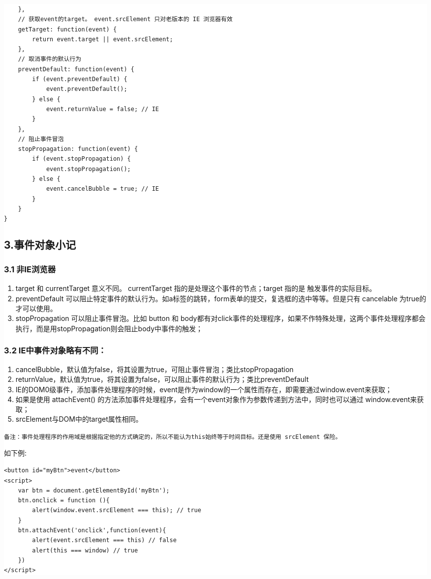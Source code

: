 ```
    },
    // 获取event的target。 event.srcElement 只对老版本的 IE 浏览器有效
    getTarget: function(event) {
        return event.target || event.srcElement;
    },
    // 取消事件的默认行为
    preventDefault: function(event) {
        if (event.preventDefault) {
            event.preventDefault();
        } else {
            event.returnValue = false; // IE
        }
    },
    // 阻止事件冒泡
    stopPropagation: function(event) {
        if (event.stopPropagation) {
            event.stopPropagation();
        } else {
            event.cancelBubble = true; // IE
        }
    }
}
```
## 3.事件对象小记
### 3.1 非IE浏览器
1. target 和 currentTarget 意义不同。 currentTarget 指的是处理这个事件的节点；target 指的是 触发事件的实际目标。
2. preventDefault 可以阻止特定事件的默认行为。如a标签的跳转，form表单的提交，复选框的选中等等。但是只有 cancelable 为true的才可以使用。
3. stopPropagation 可以阻止事件冒泡。比如 button 和 body都有对click事件的处理程序，如果不作特殊处理，这两个事件处理程序都会执行，而是用stopPropagation则会阻止body中事件的触发；

### 3.2 IE中事件对象略有不同：
1. cancelBubble，默认值为false，将其设置为true，可阻止事件冒泡；类比stopPropagation
2. returnValue，默认值为true，将其设置为false，可以阻止事件的默认行为；类比preventDefault
3. IE的DOM0级事件，添加事件处理程序的时候，event是作为window的一个属性而存在，即需要通过window.event来获取；
4. 如果是使用 attachEvent() 的方法添加事件处理程序，会有一个event对象作为参数传递到方法中，同时也可以通过 window.event来获取；
5. srcElement与DOM中的target属性相同。

`备注：事件处理程序的作用域是根据指定他的方式确定的，所以不能认为this始终等于时间目标。还是使用 srcElement 保险。`

如下例:
```
<button id="myBtn">event</button>
<script>
    var btn = document.getElementById('myBtn');
    btn.onclick = function (){
        alert(window.event.srcElement === this); // true
    }
    btn.attachEvent('onclick',function(event){
        alert(event.srcElement === this) // false
        alert(this === window) // true
    })
</script>
```


